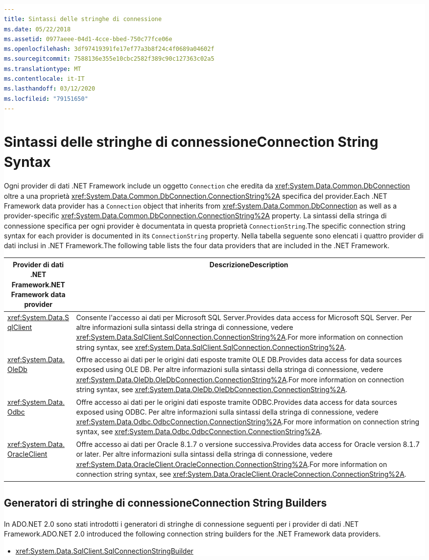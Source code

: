 ```yaml
---
title: Sintassi delle stringhe di connessione
ms.date: 05/22/2018
ms.assetid: 0977aeee-04d1-4cce-bbed-750c77fce06e
ms.openlocfilehash: 3df97419391fe17ef77a3b8f24c4f0689a04602f
ms.sourcegitcommit: 7588136e355e10cbc2582f389c90c127363c02a5
ms.translationtype: MT
ms.contentlocale: it-IT
ms.lasthandoff: 03/12/2020
ms.locfileid: "79151650"
---
```

# <a name="connection-string-syntax"></a><span data-ttu-id="19dd9-102">Sintassi delle stringhe di connessione</span><span class="sxs-lookup"><span data-stu-id="19dd9-102">Connection String Syntax</span></span>
<span data-ttu-id="19dd9-103">Ogni provider di dati .NET Framework include un oggetto `Connection` che eredita da <xref:System.Data.Common.DbConnection> oltre a una proprietà <xref:System.Data.Common.DbConnection.ConnectionString%2A> specifica del provider.</span><span class="sxs-lookup"><span data-stu-id="19dd9-103">Each .NET Framework data provider has a `Connection` object that inherits from <xref:System.Data.Common.DbConnection> as well as a provider-specific <xref:System.Data.Common.DbConnection.ConnectionString%2A> property.</span></span> <span data-ttu-id="19dd9-104">La sintassi della stringa di connessione specifica per ogni provider è documentata in questa proprietà `ConnectionString`.</span><span class="sxs-lookup"><span data-stu-id="19dd9-104">The specific connection string syntax for each provider is documented in its `ConnectionString` property.</span></span> <span data-ttu-id="19dd9-105">Nella tabella seguente sono elencati i quattro provider di dati inclusi in .NET Framework.</span><span class="sxs-lookup"><span data-stu-id="19dd9-105">The following table lists the four data providers that are included in the .NET Framework.</span></span>  
  
|<span data-ttu-id="19dd9-106">Provider di dati .NET Framework</span><span class="sxs-lookup"><span data-stu-id="19dd9-106">.NET Framework data provider</span></span>|<span data-ttu-id="19dd9-107">Descrizione</span><span class="sxs-lookup"><span data-stu-id="19dd9-107">Description</span></span>|  
|----------------------------------|-----------------|  
|<xref:System.Data.SqlClient>|<span data-ttu-id="19dd9-108">Consente l'accesso ai dati per Microsoft SQL Server.</span><span class="sxs-lookup"><span data-stu-id="19dd9-108">Provides data access for Microsoft SQL Server.</span></span> <span data-ttu-id="19dd9-109">Per altre informazioni sulla sintassi della stringa di connessione, vedere <xref:System.Data.SqlClient.SqlConnection.ConnectionString%2A>.</span><span class="sxs-lookup"><span data-stu-id="19dd9-109">For more information on connection string syntax, see <xref:System.Data.SqlClient.SqlConnection.ConnectionString%2A>.</span></span>|  
|<xref:System.Data.OleDb>|<span data-ttu-id="19dd9-110">Offre accesso ai dati per le origini dati esposte tramite OLE DB.</span><span class="sxs-lookup"><span data-stu-id="19dd9-110">Provides data access for data sources exposed using OLE DB.</span></span> <span data-ttu-id="19dd9-111">Per altre informazioni sulla sintassi della stringa di connessione, vedere <xref:System.Data.OleDb.OleDbConnection.ConnectionString%2A>.</span><span class="sxs-lookup"><span data-stu-id="19dd9-111">For more information on connection string syntax, see <xref:System.Data.OleDb.OleDbConnection.ConnectionString%2A>.</span></span>|  
|<xref:System.Data.Odbc>|<span data-ttu-id="19dd9-112">Offre accesso ai dati per le origini dati esposte tramite ODBC.</span><span class="sxs-lookup"><span data-stu-id="19dd9-112">Provides data access for data sources exposed using ODBC.</span></span> <span data-ttu-id="19dd9-113">Per altre informazioni sulla sintassi della stringa di connessione, vedere <xref:System.Data.Odbc.OdbcConnection.ConnectionString%2A>.</span><span class="sxs-lookup"><span data-stu-id="19dd9-113">For more information on connection string syntax, see <xref:System.Data.Odbc.OdbcConnection.ConnectionString%2A>.</span></span>|  
|<xref:System.Data.OracleClient>|<span data-ttu-id="19dd9-114">Offre accesso ai dati per Oracle 8.1.7 o versione successiva.</span><span class="sxs-lookup"><span data-stu-id="19dd9-114">Provides data access for Oracle version 8.1.7 or later.</span></span> <span data-ttu-id="19dd9-115">Per altre informazioni sulla sintassi della stringa di connessione, vedere <xref:System.Data.OracleClient.OracleConnection.ConnectionString%2A>.</span><span class="sxs-lookup"><span data-stu-id="19dd9-115">For more information on connection string syntax, see <xref:System.Data.OracleClient.OracleConnection.ConnectionString%2A>.</span></span>|  
  
## <a name="connection-string-builders"></a><span data-ttu-id="19dd9-116">Generatori di stringhe di connessione</span><span class="sxs-lookup"><span data-stu-id="19dd9-116">Connection String Builders</span></span>  
 <span data-ttu-id="19dd9-117">In ADO.NET 2.0 sono stati introdotti i generatori di stringhe di connessione seguenti per i provider di dati .NET Framework.</span><span class="sxs-lookup"><span data-stu-id="19dd9-117">ADO.NET 2.0 introduced the following connection string builders for the .NET Framework data providers.</span></span>  
  
- <xref:System.Data.SqlClient.SqlConnectionStringBuilder>  
  